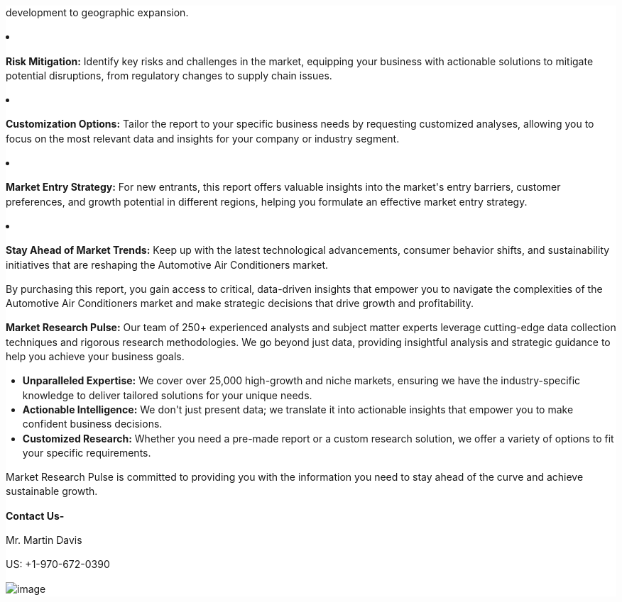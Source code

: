 development to geographic expansion.</p></li><li><p><strong>Risk Mitigation:</strong> Identify key risks and challenges in the market, equipping your business with actionable solutions to mitigate potential disruptions, from regulatory changes to supply chain issues.</p></li><li><p><strong>Customization Options:</strong> Tailor the report to your specific business needs by requesting customized analyses, allowing you to focus on the most relevant data and insights for your company or industry segment.</p></li><li><p><strong>Market Entry Strategy:</strong> For new entrants, this report offers valuable insights into the market's entry barriers, customer preferences, and growth potential in different regions, helping you formulate an effective market entry strategy.</p></li><li><p><strong>Stay Ahead of Market Trends:</strong> Keep up with the latest technological advancements, consumer behavior shifts, and sustainability initiatives that are reshaping the Automotive Air Conditioners market.</p></li></ol><p>By purchasing this report, you gain access to critical, data-driven insights that empower you to navigate the complexities of the Automotive Air Conditioners market and make strategic decisions that drive growth and profitability.</p><p><strong>Market Research Pulse:</strong>&nbsp;Our team of 250+ experienced analysts and subject matter experts leverage cutting-edge data collection techniques and rigorous research methodologies. We go beyond just data, providing insightful analysis and strategic guidance to help you achieve your business goals.</p><ul><li><strong>Unparalleled Expertise:</strong>&nbsp;We cover over 25,000 high-growth and niche markets, ensuring we have the industry-specific knowledge to deliver tailored solutions for your unique needs.</li><li><strong>Actionable Intelligence:</strong>&nbsp;We don't just present data; we translate it into actionable insights that empower you to make confident business decisions.</li><li><strong>Customized Research:</strong>&nbsp;Whether you need a pre-made report or a custom research solution, we offer a variety of options to fit your specific requirements.</li></ul><p>Market Research Pulse is committed to providing you with the information you need to stay ahead of the curve and achieve sustainable growth.</p><p><strong>Contact Us-</strong></p><p>Mr. Martin Davis</p><p>US: +1-970-672-0390</p>
![image](https://github.com/user-attachments/assets/6e0a6874-08ee-49f5-a0d8-b7c269b7b429)

